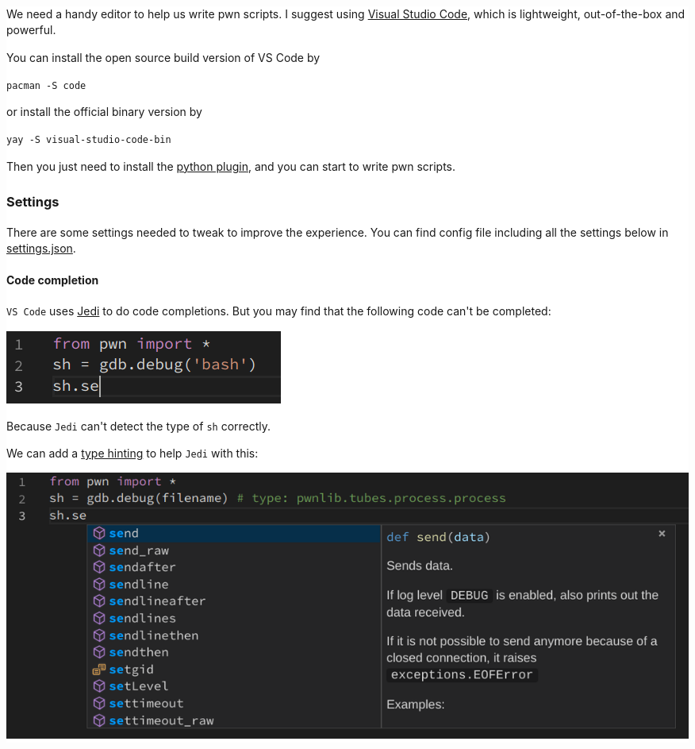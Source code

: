 We need a handy editor to help us write pwn scripts.
I suggest using [Visual Studio Code](https://code.visualstudio.com/), which is lightweight, out-of-the-box and powerful.

You can install the open source build version of VS Code by
```
pacman -S code
```

or install the official binary version by
```
yay -S visual-studio-code-bin
```

Then you just need to install the [python plugin](https://marketplace.visualstudio.com/items?itemName=ms-python.python), and you can start to write pwn scripts.

### Settings

There are some settings needed to tweak to improve the experience.
You can find config file including all the settings below in [settings.json](settings.json).

#### Code completion

`VS Code` uses [Jedi](http://jedi.readthedocs.io) to do code completions.
But you may find that the following code can't be completed:

![](img/jedi_before.png)

Because `Jedi` can't detect the type of `sh` correctly.

We can add a [type hinting](https://jedi.readthedocs.io/en/latest/docs/features.html#type-hinting) to help `Jedi` with this:

![](img/jedi_after.png)
